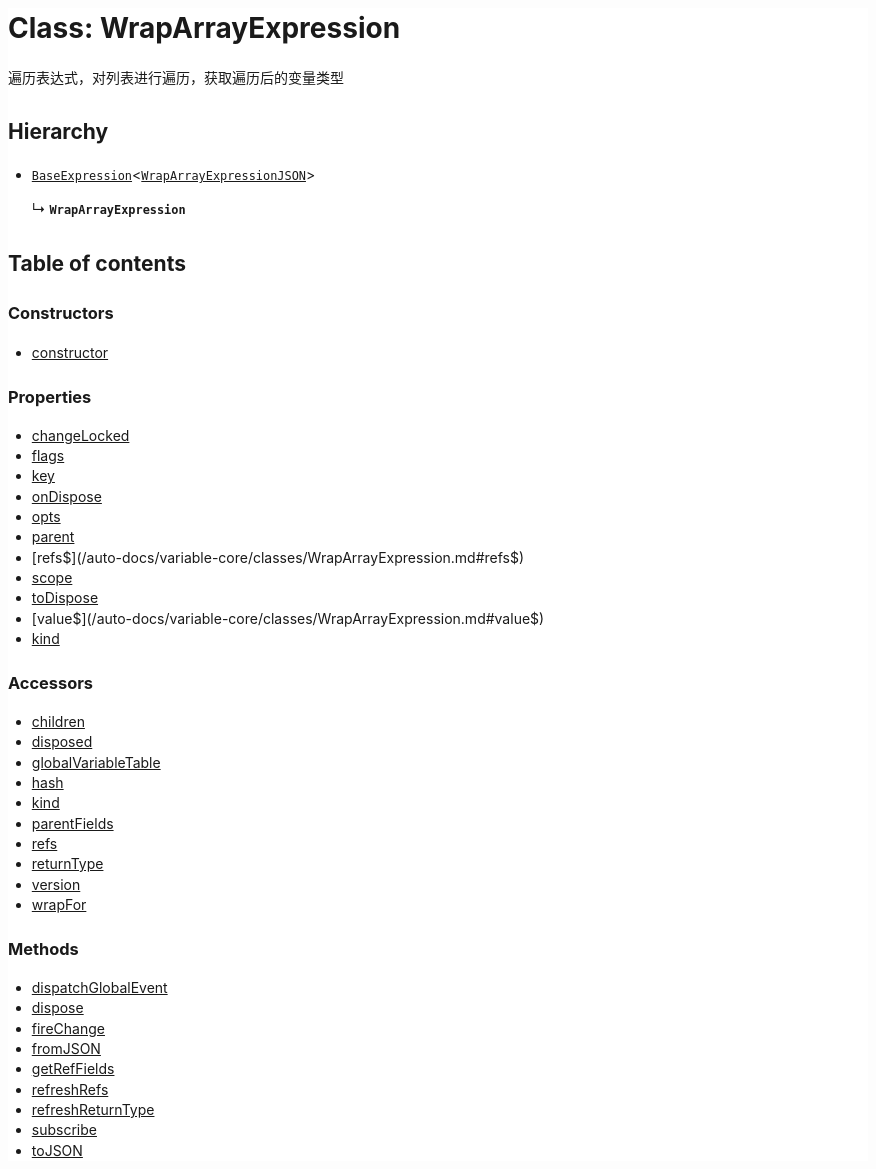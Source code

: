 # Class: WrapArrayExpression

遍历表达式，对列表进行遍历，获取遍历后的变量类型

## Hierarchy

* [`BaseExpression`](/auto-docs/variable-core/classes/BaseExpression.md)<[`WrapArrayExpressionJSON`](/auto-docs/variable-core/interfaces/WrapArrayExpressionJSON.md)>

  ↳ **`WrapArrayExpression`**

## Table of contents

### Constructors

* [constructor](/auto-docs/variable-core/classes/WrapArrayExpression.md#constructor)

### Properties

* [changeLocked](/auto-docs/variable-core/classes/WrapArrayExpression.md#changelocked)
* [flags](/auto-docs/variable-core/classes/WrapArrayExpression.md#flags)
* [key](/auto-docs/variable-core/classes/WrapArrayExpression.md#key)
* [onDispose](/auto-docs/variable-core/classes/WrapArrayExpression.md#ondispose)
* [opts](/auto-docs/variable-core/classes/WrapArrayExpression.md#opts)
* [parent](/auto-docs/variable-core/classes/WrapArrayExpression.md#parent)
* [refs$](/auto-docs/variable-core/classes/WrapArrayExpression.md#refs$)
* [scope](/auto-docs/variable-core/classes/WrapArrayExpression.md#scope)
* [toDispose](/auto-docs/variable-core/classes/WrapArrayExpression.md#todispose)
* [value$](/auto-docs/variable-core/classes/WrapArrayExpression.md#value$)
* [kind](/auto-docs/variable-core/classes/WrapArrayExpression.md#kind)

### Accessors

* [children](/auto-docs/variable-core/classes/WrapArrayExpression.md#children)
* [disposed](/auto-docs/variable-core/classes/WrapArrayExpression.md#disposed)
* [globalVariableTable](/auto-docs/variable-core/classes/WrapArrayExpression.md#globalvariabletable)
* [hash](/auto-docs/variable-core/classes/WrapArrayExpression.md#hash)
* [kind](/auto-docs/variable-core/classes/WrapArrayExpression.md#kind-1)
* [parentFields](/auto-docs/variable-core/classes/WrapArrayExpression.md#parentfields)
* [refs](/auto-docs/variable-core/classes/WrapArrayExpression.md#refs)
* [returnType](/auto-docs/variable-core/classes/WrapArrayExpression.md#returntype)
* [version](/auto-docs/variable-core/classes/WrapArrayExpression.md#version)
* [wrapFor](/auto-docs/variable-core/classes/WrapArrayExpression.md#wrapfor)

### Methods

* [dispatchGlobalEvent](/auto-docs/variable-core/classes/WrapArrayExpression.md#dispatchglobalevent)
* [dispose](/auto-docs/variable-core/classes/WrapArrayExpression.md#dispose)
* [fireChange](/auto-docs/variable-core/classes/WrapArrayExpression.md#firechange)
* [fromJSON](/auto-docs/variable-core/classes/WrapArrayExpression.md#fromjson)
* [getRefFields](/auto-docs/variable-core/classes/WrapArrayExpression.md#getreffields)
* [refreshRefs](/auto-docs/variable-core/classes/WrapArrayExpression.md#refreshrefs)
* [refreshReturnType](/auto-docs/variable-core/classes/WrapArrayExpression.md#refreshreturntype)
* [subscribe](/auto-docs/variable-core/classes/WrapArrayExpression.md#subscribe)
* [toJSON](/auto-docs/variable-core/classes/WrapArrayExpression.md#tojson)
